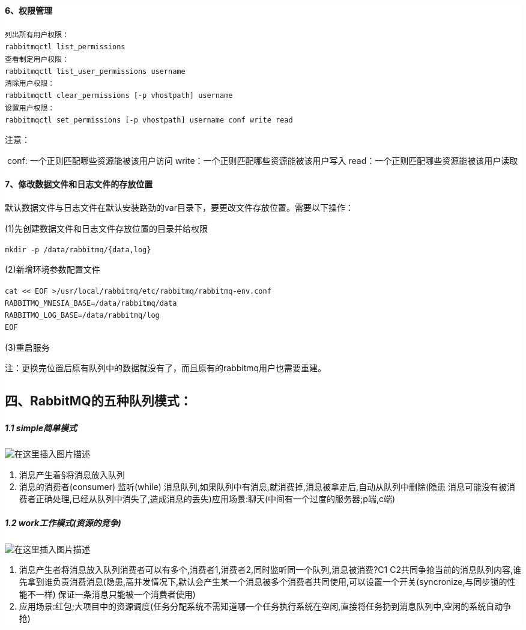 #### 6、权限管理

```
列出所有用户权限： 
rabbitmqctl list_permissions
查看制定用户权限： 
rabbitmqctl list_user_permissions username
清除用户权限： 
rabbitmqctl clear_permissions [-p vhostpath] username
设置用户权限： 
rabbitmqctl set_permissions [-p vhostpath] username conf write read
```

注意：

​		conf: 一个正则匹配哪些资源能被该用户访问
​		write：一个正则匹配哪些资源能被该用户写入
​		read：一个正则匹配哪些资源能被该用户读取

#### 7、修改数据文件和日志文件的存放位置

默认数据文件与日志文件在默认安装路劲的var目录下，要更改文件存放位置。需要以下操作：

(1)先创建数据文件和日志文件存放位置的目录并给权限

```
mkdir -p /data/rabbitmq/{data,log}
```

(2)新增环境参数配置文件

```
cat << EOF >/usr/local/rabbitmq/etc/rabbitmq/rabbitmq-env.conf
RABBITMQ_MNESIA_BASE=/data/rabbitmq/data
RABBITMQ_LOG_BASE=/data/rabbitmq/log
EOF
```

(3)重启服务

​		注：更换完位置后原有队列中的数据就没有了，而且原有的rabbitmq用户也需要重建。

## 四、RabbitMQ的五种队列模式：

##### 1.1 simple简单模式

![在这里插入图片描述](http://images.cnblogs.com/cnblogs_com/wzxmt/1506688/o_200301065013mq01.png)

1. 消息产生着§将消息放入队列
2. 消息的消费者(consumer) 监听(while) 消息队列,如果队列中有消息,就消费掉,消息被拿走后,自动从队列中删除(隐患 消息可能没有被消费者正确处理,已经从队列中消失了,造成消息的丢失)应用场景:聊天(中间有一个过度的服务器;p端,c端)

##### 1.2 work工作模式(资源的竞争)

![在这里插入图片描述](http://images.cnblogs.com/cnblogs_com/wzxmt/1506688/o_200301065026mq02.png)

1. 消息产生者将消息放入队列消费者可以有多个,消费者1,消费者2,同时监听同一个队列,消息被消费?C1 C2共同争抢当前的消息队列内容,谁先拿到谁负责消费消息(隐患,高并发情况下,默认会产生某一个消息被多个消费者共同使用,可以设置一个开关(syncronize,与同步锁的性能不一样) 保证一条消息只能被一个消费者使用)
2. 应用场景:红包;大项目中的资源调度(任务分配系统不需知道哪一个任务执行系统在空闲,直接将任务扔到消息队列中,空闲的系统自动争抢)

